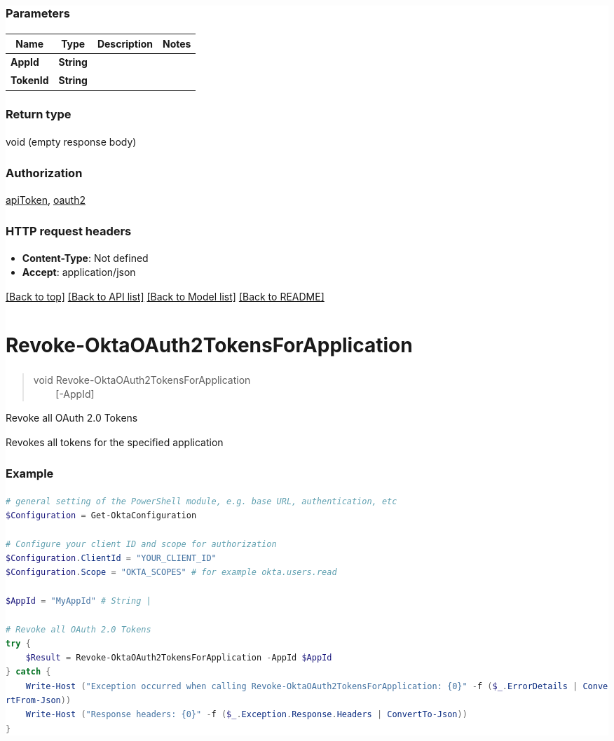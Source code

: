 ### Parameters

Name | Type | Description  | Notes
------------- | ------------- | ------------- | -------------
 **AppId** | **String**|  | 
 **TokenId** | **String**|  | 

### Return type

void (empty response body)

### Authorization

[apiToken](../README.md#apiToken), [oauth2](../README.md#oauth2)

### HTTP request headers

 - **Content-Type**: Not defined
 - **Accept**: application/json

[[Back to top]](#) [[Back to API list]](../README.md#documentation-for-api-endpoints) [[Back to Model list]](../README.md#documentation-for-models) [[Back to README]](../README.md)

<a id="Revoke-OktaOAuth2TokensForApplication"></a>
# **Revoke-OktaOAuth2TokensForApplication**
> void Revoke-OktaOAuth2TokensForApplication<br>
> &nbsp;&nbsp;&nbsp;&nbsp;&nbsp;&nbsp;&nbsp;&nbsp;[-AppId] <String><br>

Revoke all OAuth 2.0 Tokens

Revokes all tokens for the specified application

### Example
```powershell
# general setting of the PowerShell module, e.g. base URL, authentication, etc
$Configuration = Get-OktaConfiguration

# Configure your client ID and scope for authorization
$Configuration.ClientId = "YOUR_CLIENT_ID"
$Configuration.Scope = "OKTA_SCOPES" # for example okta.users.read

$AppId = "MyAppId" # String | 

# Revoke all OAuth 2.0 Tokens
try {
    $Result = Revoke-OktaOAuth2TokensForApplication -AppId $AppId
} catch {
    Write-Host ("Exception occurred when calling Revoke-OktaOAuth2TokensForApplication: {0}" -f ($_.ErrorDetails | ConvertFrom-Json))
    Write-Host ("Response headers: {0}" -f ($_.Exception.Response.Headers | ConvertTo-Json))
}
```
